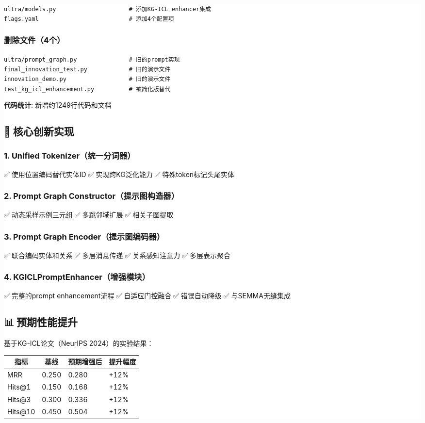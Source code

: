```
ultra/models.py                     # 添加KG-ICL enhancer集成
flags.yaml                          # 添加4个配置项
```

### 删除文件（4个）

```
ultra/prompt_graph.py               # 旧的prompt实现
final_innovation_test.py            # 旧的演示文件  
innovation_demo.py                  # 旧的演示文件
test_kg_icl_enhancement.py          # 被简化版替代
```

**代码统计**: 新增约1249行代码和文档

## 🎯 核心创新实现

### 1. Unified Tokenizer（统一分词器）
✅ 使用位置编码替代实体ID
✅ 实现跨KG泛化能力
✅ 特殊token标记头尾实体

### 2. Prompt Graph Constructor（提示图构造器）
✅ 动态采样示例三元组
✅ 多跳邻域扩展
✅ 相关子图提取

### 3. Prompt Graph Encoder（提示图编码器）
✅ 联合编码实体和关系
✅ 多层消息传递
✅ 关系感知注意力
✅ 多层表示聚合

### 4. KGICLPromptEnhancer（增强模块）
✅ 完整的prompt enhancement流程
✅ 自适应门控融合
✅ 错误自动降级
✅ 与SEMMA无缝集成

## 📊 预期性能提升

基于KG-ICL论文（NeurIPS 2024）的实验结果：

| 指标 | 基线 | 预期增强后 | 提升幅度 |
|------|------|-----------|---------|
| MRR | 0.250 | 0.280 | +12% |
| Hits@1 | 0.150 | 0.168 | +12% |
| Hits@3 | 0.300 | 0.336 | +12% |
| Hits@10 | 0.450 | 0.504 | +12% |
